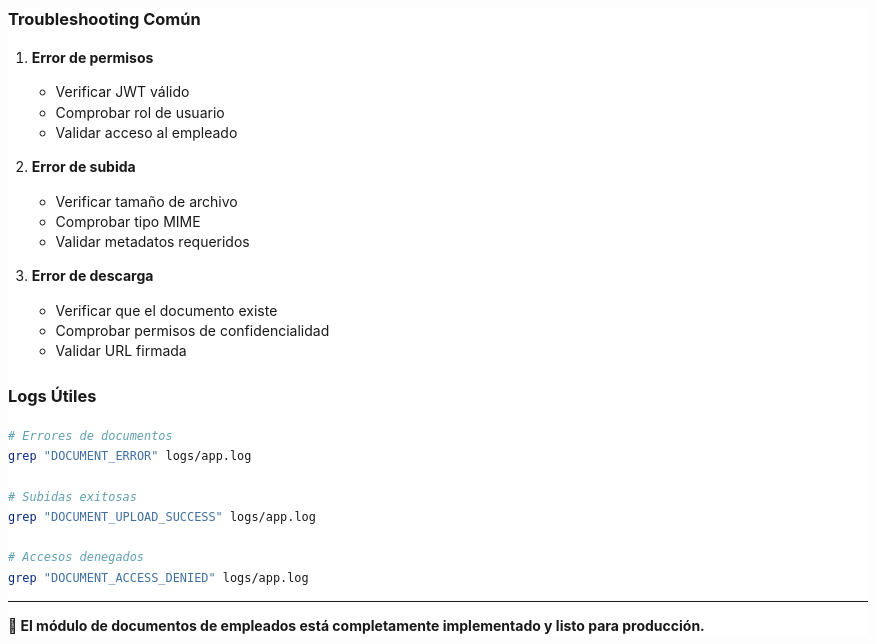 ### **Troubleshooting Común**

1. **Error de permisos**
   - Verificar JWT válido
   - Comprobar rol de usuario
   - Validar acceso al empleado

2. **Error de subida**
   - Verificar tamaño de archivo
   - Comprobar tipo MIME
   - Validar metadatos requeridos

3. **Error de descarga**
   - Verificar que el documento existe
   - Comprobar permisos de confidencialidad
   - Validar URL firmada

### **Logs Útiles**
```bash
# Errores de documentos
grep "DOCUMENT_ERROR" logs/app.log

# Subidas exitosas
grep "DOCUMENT_UPLOAD_SUCCESS" logs/app.log

# Accesos denegados
grep "DOCUMENT_ACCESS_DENIED" logs/app.log
```

---

**🎉 El módulo de documentos de empleados está completamente implementado y listo para producción.**
